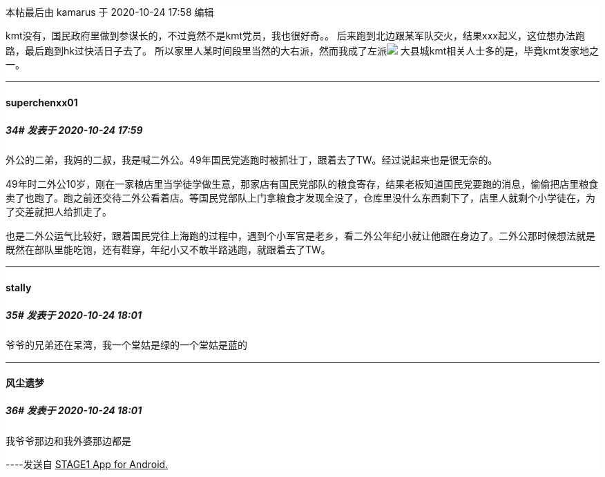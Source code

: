 

 本帖最后由 kamarus 于 2020-10-24 17:58 编辑 

kmt没有，国民政府里做到参谋长的，不过竟然不是kmt党员，我也很好奇。。
后来跑到北边跟某军队交火，结果xxx起义，这位想办法跑路，最后跑到hk过快活日子去了。
所以家里人某时间段里当然的大右派，然而我成了左派<img src="https://static.saraba1st.com/image/smiley/face2017/004.gif" referrerpolicy="no-referrer">
大县城kmt相关人士多的是，毕竟kmt发家地之一。







*****

####  superchenxx01  
##### 34#       发表于 2020-10-24 17:59




外公的二弟，我妈的二叔，我是喊二外公。49年国民党逃跑时被抓壮丁，跟着去了TW。经过说起来也是很无奈的。

49年时二外公10岁，刚在一家粮店里当学徒学做生意，那家店有国民党部队的粮食寄存，结果老板知道国民党要跑的消息，偷偷把店里粮食卖了也跑了。跑之前还交待二外公看着店。等国民党部队上门拿粮食才发现全没了，仓库里没什么东西剩下了，店里人就剩个小学徒在，为了交差就把人给抓走了。

也是二外公运气比较好，跟着国民党往上海跑的过程中，遇到个小军官是老乡，看二外公年纪小就让他跟在身边了。二外公那时候想法就是既然在部队里能吃饱，还有鞋穿，年纪小又不敢半路逃跑，就跟着去了TW。







*****

####  stally  
##### 35#       发表于 2020-10-24 18:01




爷爷的兄弟还在呆湾，我一个堂姑是绿的一个堂姑是蓝的







*****

####  风尘遗梦  
##### 36#       发表于 2020-10-24 18:01




我爷爷那边和我外婆那边都是


----发送自 [STAGE1 App for Android.](http://stage1.5j4m.com/?1.33)




